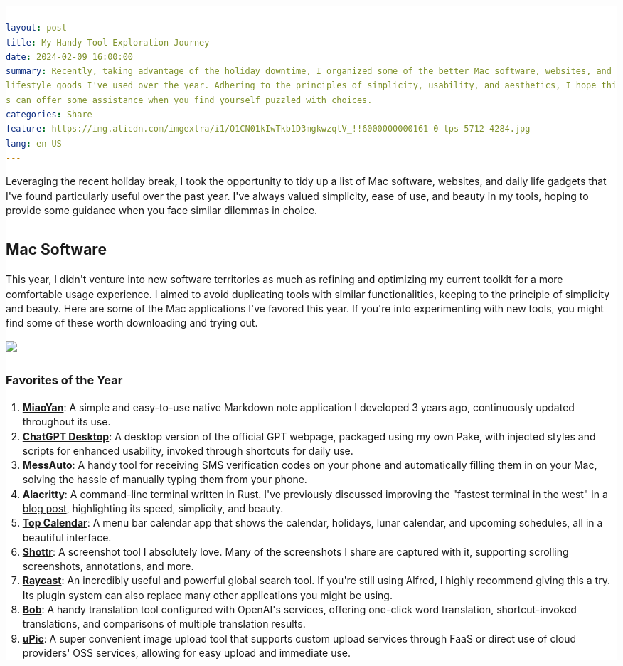 ```yaml
---
layout: post
title: My Handy Tool Exploration Journey
date: 2024-02-09 16:00:00
summary: Recently, taking advantage of the holiday downtime, I organized some of the better Mac software, websites, and lifestyle goods I've used over the year. Adhering to the principles of simplicity, usability, and aesthetics, I hope this can offer some assistance when you find yourself puzzled with choices.
categories: Share
feature: https://img.alicdn.com/imgextra/i1/O1CN01kIwTkb1D3mgkwzqtV_!!6000000000161-0-tps-5712-4284.jpg
lang: en-US
---
```


Leveraging the recent holiday break, I took the opportunity to tidy up a list of Mac software, websites, and daily life gadgets that I've found particularly useful over the past year. I've always valued simplicity, ease of use, and beauty in my tools, hoping to provide some guidance when you face similar dilemmas in choice.

## Mac Software

This year, I didn't venture into new software territories as much as refining and optimizing my current toolkit for a more comfortable usage experience. I aimed to avoid duplicating tools with similar functionalities, keeping to the principle of simplicity and beauty. Here are some of the Mac applications I've favored this year. If you're into experimenting with new tools, you might find some of these worth downloading and trying out.

![](https://cdn.fliggy.com/upic/x7M782.png)

### Favorites of the Year

1. [**MiaoYan**](https://github.com/tw93/MiaoYan/): A simple and easy-to-use native Markdown note application I developed 3 years ago, continuously updated throughout its use.
2. [**ChatGPT Desktop**](https://github.com/tw93/Pake): A desktop version of the official GPT webpage, packaged using my own Pake, with injected styles and scripts for enhanced usability, invoked through shortcuts for daily use.
3. [**MessAuto**](https://github.com/LeeeSe/MessAuto): A handy tool for receiving SMS verification codes on your phone and automatically filling them in on your Mac, solving the hassle of manually typing them from your phone.
4. [**Alacritty**](https://github.com/alacritty/alacritty): A command-line terminal written in Rust. I've previously discussed improving the "fastest terminal in the west" in a [blog post](https://tw93.fun/2023-02-06/alacritty.html), highlighting its speed, simplicity, and beauty.
5. [**Top Calendar**](https://guojiubo.github.io/zh/): A menu bar calendar app that shows the calendar, holidays, lunar calendar, and upcoming schedules, all in a beautiful interface.
6. [**Shottr**](https://shottr.cc/): A screenshot tool I absolutely love. Many of the screenshots I share are captured with it, supporting scrolling screenshots, annotations, and more.
7. [**Raycast**](https://www.raycast.com/): An incredibly useful and powerful global search tool. If you're still using Alfred, I highly recommend giving this a try. Its plugin system can also replace many other applications you might be using.
8. [**Bob**](https://bobtranslate.com/): A handy translation tool configured with OpenAI's services, offering one-click word translation, shortcut-invoked translations, and comparisons of multiple translation results.
9. [**uPic**](https://github.com/gee1k/uPic): A super convenient image upload tool that supports custom upload services through FaaS or direct use of cloud providers' OSS services, allowing for easy upload and immediate use.
